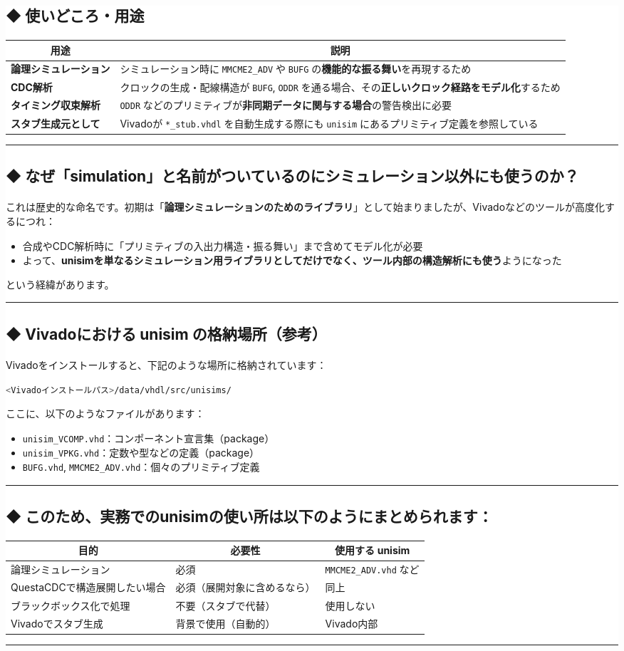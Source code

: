 
## ◆ 使いどころ・用途

| 用途                      | 説明 |
|---------------------------|------|
| **論理シミュレーション**       | シミュレーション時に `MMCME2_ADV` や `BUFG` の**機能的な振る舞い**を再現するため |
| **CDC解析**                | クロックの生成・配線構造が `BUFG`, `ODDR` を通る場合、その**正しいクロック経路をモデル化**するため |
| **タイミング収束解析**        | `ODDR` などのプリミティブが**非同期データに関与する場合**の警告検出に必要 |
| **スタブ生成元として**        | Vivadoが `*_stub.vhdl` を自動生成する際にも `unisim` にあるプリミティブ定義を参照している |

---

## ◆ なぜ「simulation」と名前がついているのにシミュレーション以外にも使うのか？

これは歴史的な命名です。初期は「**論理シミュレーションのためのライブラリ**」として始まりましたが、Vivadoなどのツールが高度化するにつれ：

- 合成やCDC解析時に「プリミティブの入出力構造・振る舞い」まで含めてモデル化が必要
- よって、**unisimを単なるシミュレーション用ライブラリとしてだけでなく、ツール内部の構造解析にも使う**ようになった

という経緯があります。

---

## ◆ Vivadoにおける unisim の格納場所（参考）

Vivadoをインストールすると、下記のような場所に格納されています：

```bash
<Vivadoインストールパス>/data/vhdl/src/unisims/
```

ここに、以下のようなファイルがあります：

- `unisim_VCOMP.vhd`：コンポーネント宣言集（package）
- `unisim_VPKG.vhd`：定数や型などの定義（package）
- `BUFG.vhd`, `MMCME2_ADV.vhd`：個々のプリミティブ定義

---

## ◆ このため、実務でのunisimの使い所は以下のようにまとめられます：

| 目的                        | 必要性                     | 使用する unisim |
|-----------------------------|------------------------------|------------------|
| 論理シミュレーション        | 必須                         | `MMCME2_ADV.vhd` など |
| QuestaCDCで構造展開したい場合 | 必須（展開対象に含めるなら） | 同上               |
| ブラックボックス化で処理    | 不要（スタブで代替）         | 使用しない         |
| Vivadoでスタブ生成         | 背景で使用（自動的）         | Vivado内部         |

---

